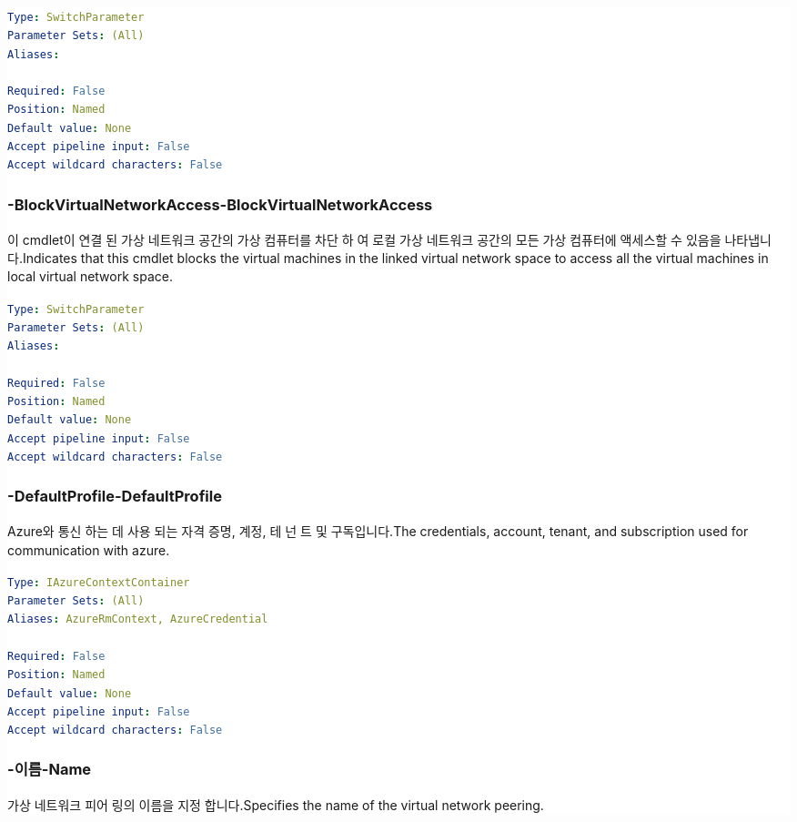 ```yaml
Type: SwitchParameter
Parameter Sets: (All)
Aliases: 

Required: False
Position: Named
Default value: None
Accept pipeline input: False
Accept wildcard characters: False
```

### <span data-ttu-id="f9ab2-119">-BlockVirtualNetworkAccess</span><span class="sxs-lookup"><span data-stu-id="f9ab2-119">-BlockVirtualNetworkAccess</span></span>
<span data-ttu-id="f9ab2-120">이 cmdlet이 연결 된 가상 네트워크 공간의 가상 컴퓨터를 차단 하 여 로컬 가상 네트워크 공간의 모든 가상 컴퓨터에 액세스할 수 있음을 나타냅니다.</span><span class="sxs-lookup"><span data-stu-id="f9ab2-120">Indicates that this cmdlet blocks the virtual machines in the linked virtual network space to access all the virtual machines in local virtual network space.</span></span>

```yaml
Type: SwitchParameter
Parameter Sets: (All)
Aliases: 

Required: False
Position: Named
Default value: None
Accept pipeline input: False
Accept wildcard characters: False
```

### <span data-ttu-id="f9ab2-121">-DefaultProfile</span><span class="sxs-lookup"><span data-stu-id="f9ab2-121">-DefaultProfile</span></span>
<span data-ttu-id="f9ab2-122">Azure와 통신 하는 데 사용 되는 자격 증명, 계정, 테 넌 트 및 구독입니다.</span><span class="sxs-lookup"><span data-stu-id="f9ab2-122">The credentials, account, tenant, and subscription used for communication with azure.</span></span>

```yaml
Type: IAzureContextContainer
Parameter Sets: (All)
Aliases: AzureRmContext, AzureCredential

Required: False
Position: Named
Default value: None
Accept pipeline input: False
Accept wildcard characters: False
```

### <span data-ttu-id="f9ab2-123">-이름</span><span class="sxs-lookup"><span data-stu-id="f9ab2-123">-Name</span></span>
<span data-ttu-id="f9ab2-124">가상 네트워크 피어 링의 이름을 지정 합니다.</span><span class="sxs-lookup"><span data-stu-id="f9ab2-124">Specifies the name of the virtual network peering.</span></span>
